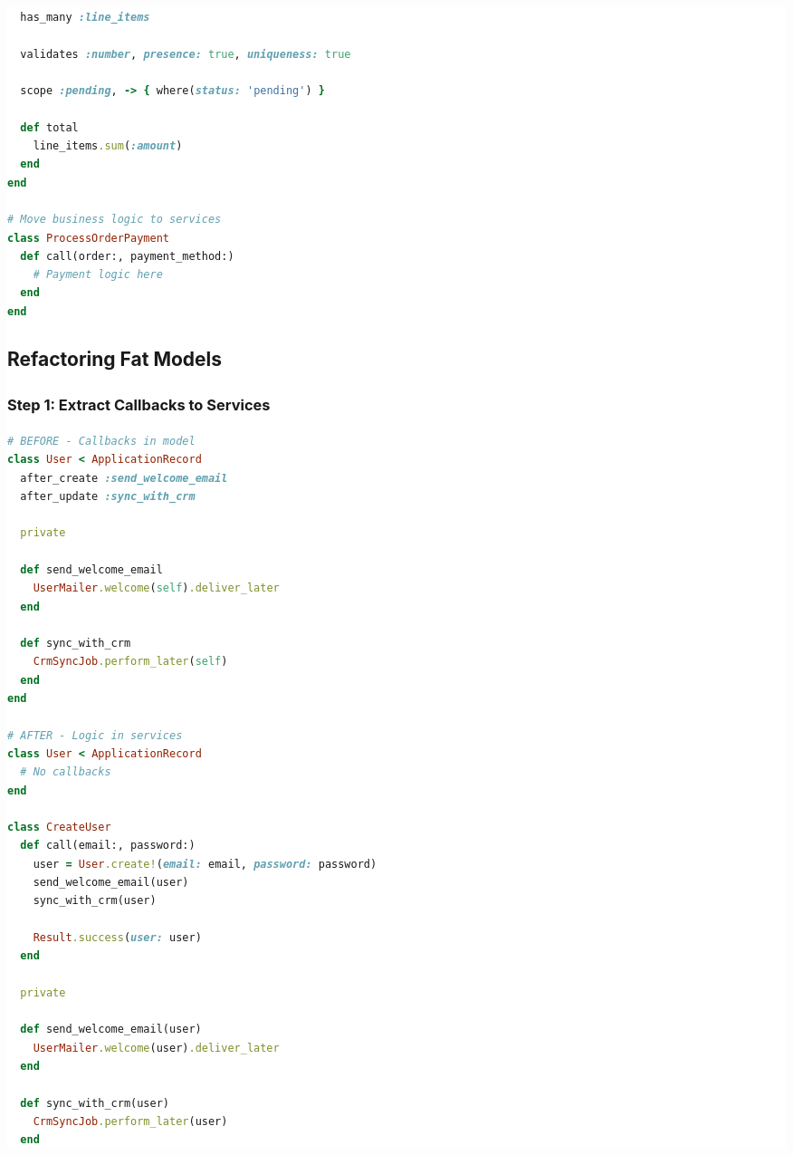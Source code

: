```ruby
  has_many :line_items
  
  validates :number, presence: true, uniqueness: true
  
  scope :pending, -> { where(status: 'pending') }
  
  def total
    line_items.sum(:amount)
  end
end

# Move business logic to services
class ProcessOrderPayment
  def call(order:, payment_method:)
    # Payment logic here
  end
end
```

## Refactoring Fat Models

### Step 1: Extract Callbacks to Services
```ruby
# BEFORE - Callbacks in model
class User < ApplicationRecord
  after_create :send_welcome_email
  after_update :sync_with_crm
  
  private
  
  def send_welcome_email
    UserMailer.welcome(self).deliver_later
  end
  
  def sync_with_crm
    CrmSyncJob.perform_later(self)
  end
end

# AFTER - Logic in services
class User < ApplicationRecord
  # No callbacks
end

class CreateUser
  def call(email:, password:)
    user = User.create!(email: email, password: password)
    send_welcome_email(user)
    sync_with_crm(user)
    
    Result.success(user: user)
  end
  
  private
  
  def send_welcome_email(user)
    UserMailer.welcome(user).deliver_later
  end
  
  def sync_with_crm(user)
    CrmSyncJob.perform_later(user)
  end
```